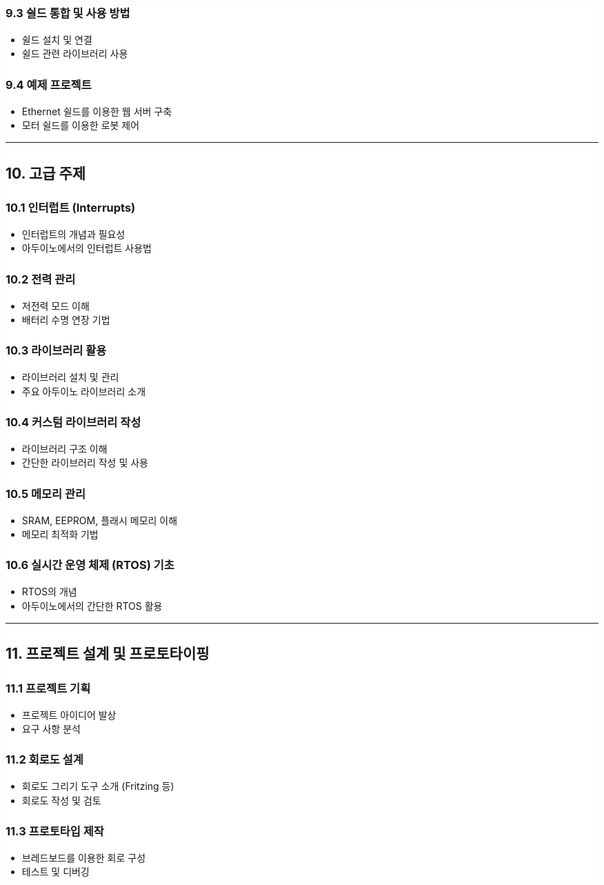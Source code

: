 ### 9.3 쉴드 통합 및 사용 방법
- 쉴드 설치 및 연결
- 쉴드 관련 라이브러리 사용

### 9.4 예제 프로젝트
- Ethernet 쉴드를 이용한 웹 서버 구축
- 모터 쉴드를 이용한 로봇 제어

---

## **10. 고급 주제**
### 10.1 인터럽트 (Interrupts)
- 인터럽트의 개념과 필요성
- 아두이노에서의 인터럽트 사용법

### 10.2 전력 관리
- 저전력 모드 이해
- 배터리 수명 연장 기법

### 10.3 라이브러리 활용
- 라이브러리 설치 및 관리
- 주요 아두이노 라이브러리 소개

### 10.4 커스텀 라이브러리 작성
- 라이브러리 구조 이해
- 간단한 라이브러리 작성 및 사용

### 10.5 메모리 관리
- SRAM, EEPROM, 플래시 메모리 이해
- 메모리 최적화 기법

### 10.6 실시간 운영 체제 (RTOS) 기초
- RTOS의 개념
- 아두이노에서의 간단한 RTOS 활용

---

## **11. 프로젝트 설계 및 프로토타이핑**
### 11.1 프로젝트 기획
- 프로젝트 아이디어 발상
- 요구 사항 분석

### 11.2 회로도 설계
- 회로도 그리기 도구 소개 (Fritzing 등)
- 회로도 작성 및 검토

### 11.3 프로토타입 제작
- 브레드보드를 이용한 회로 구성
- 테스트 및 디버깅
